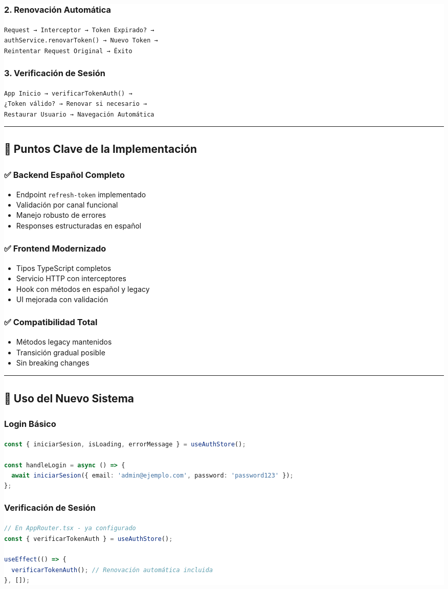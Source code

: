 ### **2. Renovación Automática**
```
Request → Interceptor → Token Expirado? →
authService.renovarToken() → Nuevo Token →
Reintentar Request Original → Éxito
```

### **3. Verificación de Sesión**
```
App Inicio → verificarTokenAuth() →
¿Token válido? → Renovar si necesario →
Restaurar Usuario → Navegación Automática
```

---

## 🎯 **Puntos Clave de la Implementación**

### **✅ Backend Español Completo**
- Endpoint `refresh-token` implementado
- Validación por canal funcional
- Manejo robusto de errores
- Responses estructuradas en español

### **✅ Frontend Modernizado**
- Tipos TypeScript completos
- Servicio HTTP con interceptores
- Hook con métodos en español y legacy
- UI mejorada con validación

### **✅ Compatibilidad Total**
- Métodos legacy mantenidos
- Transición gradual posible
- Sin breaking changes

---

## 🚀 **Uso del Nuevo Sistema**

### **Login Básico**
```typescript
const { iniciarSesion, isLoading, errorMessage } = useAuthStore();

const handleLogin = async () => {
  await iniciarSesion({ email: 'admin@ejemplo.com', password: 'password123' });
};
```

### **Verificación de Sesión**
```typescript
// En AppRouter.tsx - ya configurado
const { verificarTokenAuth } = useAuthStore();

useEffect(() => {
  verificarTokenAuth(); // Renovación automática incluida
}, []);
```
